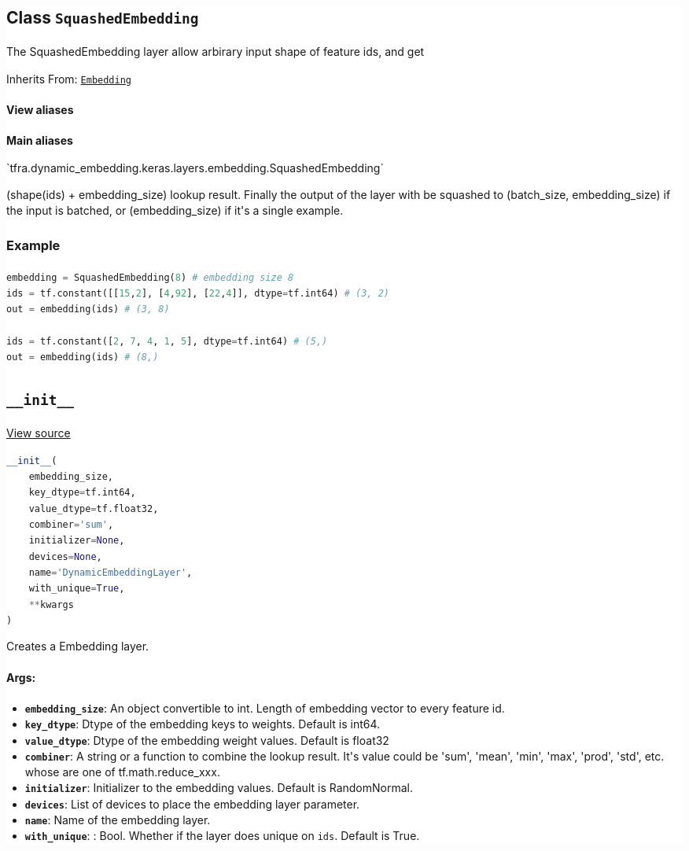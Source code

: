 

## Class `SquashedEmbedding`

The SquashedEmbedding layer allow arbirary input shape of feature ids, and get

Inherits From: [`Embedding`](../../../../tfra/dynamic_embedding/keras/layers/Embedding.md)

<section class="expandable">
  <h4 class="showalways">View aliases</h4>
  <p>
<b>Main aliases</b>
<p>`tfra.dynamic_embedding.keras.layers.embedding.SquashedEmbedding`</p>
</p>
</section>


(shape(ids) + embedding_size) lookup result. Finally the output of the
layer with be squashed to (batch_size, embedding_size) if the input is
batched, or (embedding_size) if it's a single example.

### Example
```python
embedding = SquashedEmbedding(8) # embedding size 8
ids = tf.constant([[15,2], [4,92], [22,4]], dtype=tf.int64) # (3, 2)
out = embedding(ids) # (3, 8)

ids = tf.constant([2, 7, 4, 1, 5], dtype=tf.int64) # (5,)
out = embedding(ids) # (8,)
```

<h2 id="__init__"><code>__init__</code></h2>

<a target="_blank" href="https://github.com/tensorflow/recommenders-addons/tree/master/tensorflow_recommenders_addons/dynamic_embedding/python/keras/layers/embedding.py">View source</a>

``` python
__init__(
    embedding_size,
    key_dtype=tf.int64,
    value_dtype=tf.float32,
    combiner='sum',
    initializer=None,
    devices=None,
    name='DynamicEmbeddingLayer',
    with_unique=True,
    **kwargs
)
```

Creates a Embedding layer.


#### Args:


* <b>`embedding_size`</b>: An object convertible to int. Length of embedding vector
  to every feature id.
* <b>`key_dtype`</b>: Dtype of the embedding keys to weights. Default is int64.
* <b>`value_dtype`</b>: Dtype of the embedding weight values. Default is float32
* <b>`combiner`</b>: A string or a function to combine the lookup result. It's value
  could be 'sum', 'mean', 'min', 'max', 'prod', 'std', etc. whose are
  one of tf.math.reduce_xxx.
* <b>`initializer`</b>: Initializer to the embedding values. Default is RandomNormal.
* <b>`devices`</b>: List of devices to place the embedding layer parameter.
* <b>`name`</b>: Name of the embedding layer.
* <b>`with_unique`</b>: : Bool. Whether if the layer does unique on `ids`. Default is True.
